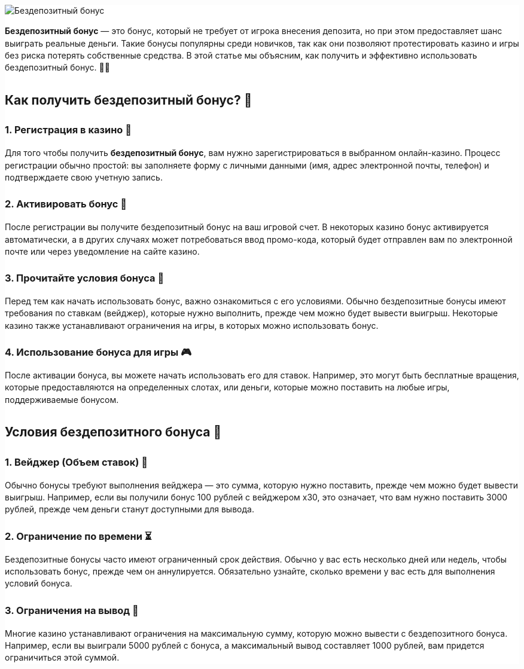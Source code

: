 ![Бездепозитный бонус](https://i.pinimg.com/originals/76/fc/57/76fc57a7c1d5d9d0fd7fa29316c36f6e.jpg)

**Бездепозитный бонус** — это бонус, который не требует от игрока внесения депозита, но при этом предоставляет шанс выиграть реальные деньги. Такие бонусы популярны среди новичков, так как они позволяют протестировать казино и игры без риска потерять собственные средства. В этой статье мы объясним, как получить и эффективно использовать бездепозитный бонус. 🎰💸

## Как получить бездепозитный бонус? 🧐

### 1. Регистрация в казино 📝

Для того чтобы получить **бездепозитный бонус**, вам нужно зарегистрироваться в выбранном онлайн-казино. Процесс регистрации обычно простой: вы заполняете форму с личными данными (имя, адрес электронной почты, телефон) и подтверждаете свою учетную запись.

### 2. Активировать бонус 🎁

После регистрации вы получите бездепозитный бонус на ваш игровой счет. В некоторых казино бонус активируется автоматически, а в других случаях может потребоваться ввод промо-кода, который будет отправлен вам по электронной почте или через уведомление на сайте казино.

### 3. Прочитайте условия бонуса 📜

Перед тем как начать использовать бонус, важно ознакомиться с его условиями. Обычно бездепозитные бонусы имеют требования по ставкам (вейджер), которые нужно выполнить, прежде чем можно будет вывести выигрыш. Некоторые казино также устанавливают ограничения на игры, в которых можно использовать бонус.

### 4. Использование бонуса для игры 🎮

После активации бонуса, вы можете начать использовать его для ставок. Например, это могут быть бесплатные вращения, которые предоставляются на определенных слотах, или деньги, которые можно поставить на любые игры, поддерживаемые бонусом.

## Условия бездепозитного бонуса 📝

### 1. Вейджер (Объем ставок) 🔄

Обычно бонусы требуют выполнения вейджера — это сумма, которую нужно поставить, прежде чем можно будет вывести выигрыш. Например, если вы получили бонус 100 рублей с вейджером x30, это означает, что вам нужно поставить 3000 рублей, прежде чем деньги станут доступными для вывода.

### 2. Ограничение по времени ⏳

Бездепозитные бонусы часто имеют ограниченный срок действия. Обычно у вас есть несколько дней или недель, чтобы использовать бонус, прежде чем он аннулируется. Обязательно узнайте, сколько времени у вас есть для выполнения условий бонуса.

### 3. Ограничения на вывод 💸

Многие казино устанавливают ограничения на максимальную сумму, которую можно вывести с бездепозитного бонуса. Например, если вы выиграли 5000 рублей с бонуса, а максимальный вывод составляет 1000 рублей, вам придется ограничиться этой суммой.
